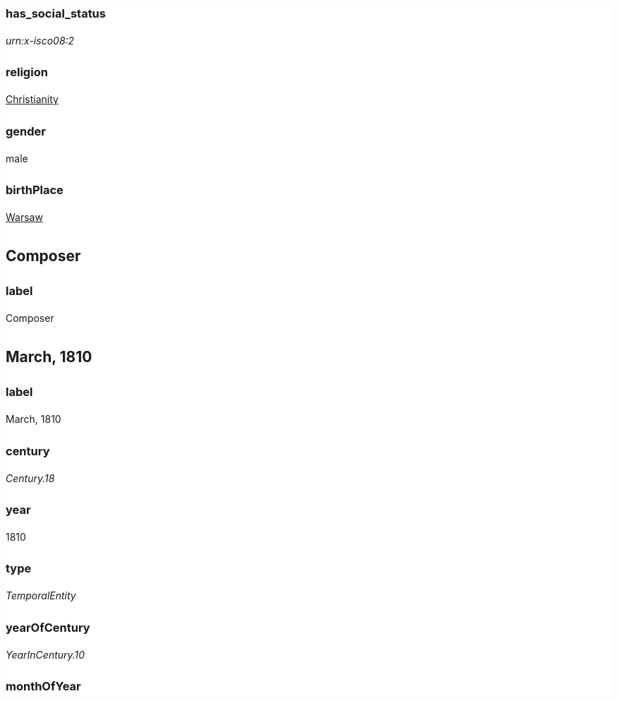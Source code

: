### has_social_status


*urn:x-isco08:2*

### religion


[Christianity](#Christianity)

### gender


male

### birthPlace


[Warsaw](#Warsaw)

## Composer

### label


Composer

## March, 1810

### label


March, 1810

### century


*Century.18*

### year


1810

### type


*TemporalEntity*

### yearOfCentury


*YearInCentury.10*

### monthOfYear
